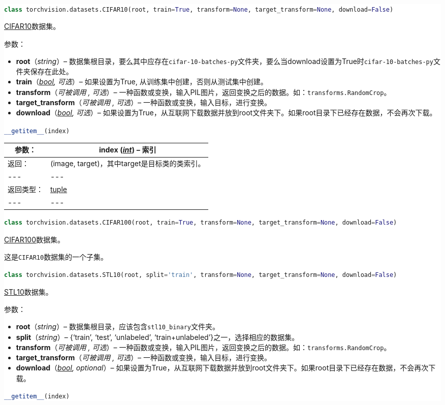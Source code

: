 ```py
class torchvision.datasets.CIFAR10(root, train=True, transform=None, target_transform=None, download=False)
```

[CIFAR10](https://www.cs.toronto.edu/~kriz/cifar.html)数据集。

 
参数：

*   **root**（_string_）– 数据集根目录，要么其中应存在`cifar-10-batches-py`文件夹，要么当download设置为True时`cifar-10-batches-py`文件夹保存在此处。
*   **train**（[_bool_](https://docs.python.org/3/library/functions.html#bool "(in Python v3.7)")_,_ _可选_）– 如果设置为True, 从训练集中创建，否则从测试集中创建。
*   **transform**（_可被调用_ _,_ _可选_）– 一种函数或变换，输入PIL图片，返回变换之后的数据。如：`transforms.RandomCrop`。
*   **target_transform**（_可被调用_ _,_ _可选_）– 一种函数或变换，输入目标，进行变换。
*   **download**（[_bool_](https://docs.python.org/3/library/functions.html#bool "(in Python v3.7)")_,_ _可选_）– 如果设置为True，从互联网下载数据并放到root文件夹下。如果root目录下已经存在数据，不会再次下载。



```py
__getitem__(index)
```

 
| 参数： | **index** ([_int_](https://docs.python.org/3/library/functions.html#int "(in Python v3.7)")) – 索引 |
| --- | --- |
| 返回： | (image, target)，其中target是目标类的类索引。 |
| --- | --- |
| 返回类型： | [tuple](https://docs.python.org/3/library/stdtypes.html#tuple "(in Python v3.7)") |
| --- | --- |

```py
class torchvision.datasets.CIFAR100(root, train=True, transform=None, target_transform=None, download=False)
```

[CIFAR100](https://www.cs.toronto.edu/~kriz/cifar.html)数据集。

这是`CIFAR10`数据集的一个子集。

```py
class torchvision.datasets.STL10(root, split='train', transform=None, target_transform=None, download=False)
```

[STL10](https://cs.stanford.edu/~acoates/stl10/)数据集。

 
参数：

*   **root**（_string_）– 数据集根目录，应该包含`stl10_binary`文件夹。
*   **split**（_string_）– {‘train’, ‘test’, ‘unlabeled’, ‘train+unlabeled’}之一，选择相应的数据集。
*   **transform**（_可被调用_ _,_ _可选_）– 一种函数或变换，输入PIL图片，返回变换之后的数据。如：`transforms.RandomCrop`。
*   **target_transform**（_可被调用_ _,_ _可选_）– 一种函数或变换，输入目标，进行变换。
*   **download**（[_bool_](https://docs.python.org/3/library/functions.html#bool "(in Python v3.7)")_,_ _optional_）– 如果设置为True，从互联网下载数据并放到root文件夹下。如果root目录下已经存在数据，不会再次下载。



```py
__getitem__(index)
```
